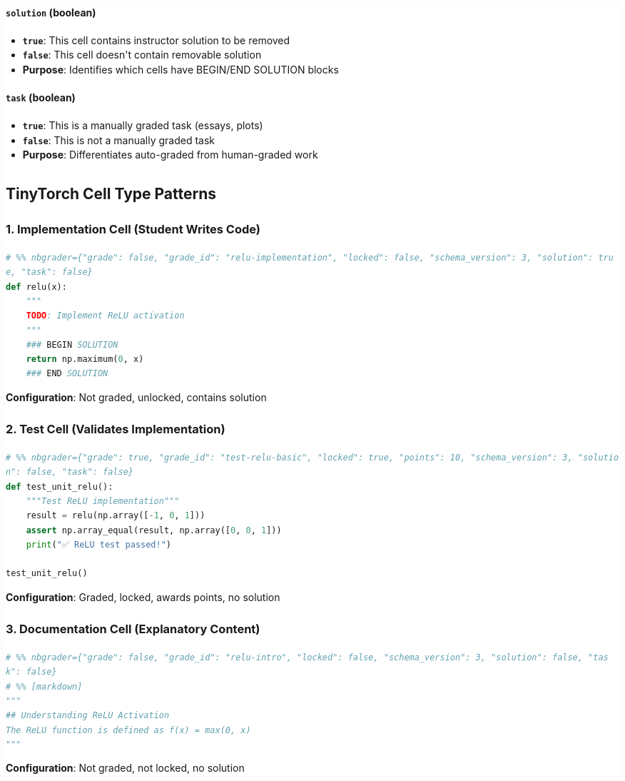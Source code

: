#### `solution` (boolean)
- **`true`**: This cell contains instructor solution to be removed
- **`false`**: This cell doesn't contain removable solution
- **Purpose**: Identifies which cells have BEGIN/END SOLUTION blocks

#### `task` (boolean)
- **`true`**: This is a manually graded task (essays, plots)
- **`false`**: This is not a manually graded task
- **Purpose**: Differentiates auto-graded from human-graded work

## TinyTorch Cell Type Patterns

### 1. Implementation Cell (Student Writes Code)
```python
# %% nbgrader={"grade": false, "grade_id": "relu-implementation", "locked": false, "schema_version": 3, "solution": true, "task": false}
def relu(x):
    """
    TODO: Implement ReLU activation
    """
    ### BEGIN SOLUTION
    return np.maximum(0, x)
    ### END SOLUTION
```
**Configuration**: Not graded, unlocked, contains solution

### 2. Test Cell (Validates Implementation)
```python
# %% nbgrader={"grade": true, "grade_id": "test-relu-basic", "locked": true, "points": 10, "schema_version": 3, "solution": false, "task": false}
def test_unit_relu():
    """Test ReLU implementation"""
    result = relu(np.array([-1, 0, 1]))
    assert np.array_equal(result, np.array([0, 0, 1]))
    print("✅ ReLU test passed!")

test_unit_relu()
```
**Configuration**: Graded, locked, awards points, no solution

### 3. Documentation Cell (Explanatory Content)
```python
# %% nbgrader={"grade": false, "grade_id": "relu-intro", "locked": false, "schema_version": 3, "solution": false, "task": false}
# %% [markdown]
"""
## Understanding ReLU Activation
The ReLU function is defined as f(x) = max(0, x)
"""
```
**Configuration**: Not graded, not locked, no solution
